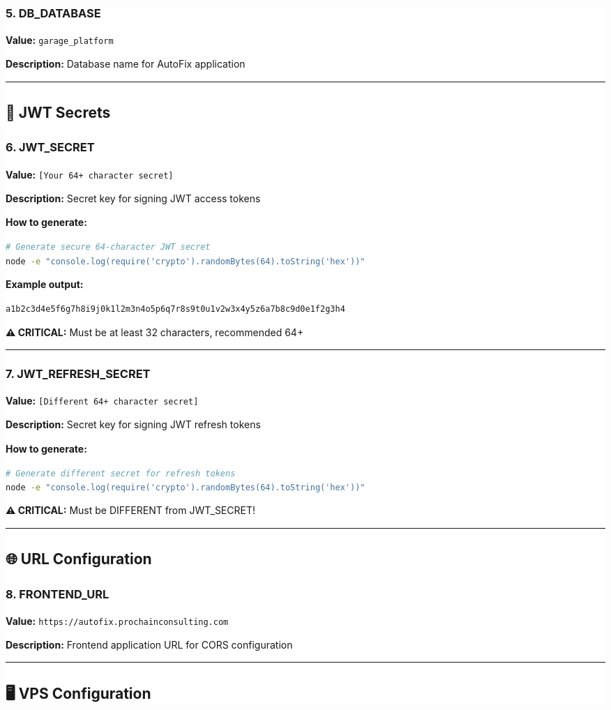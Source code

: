 ### 5. DB_DATABASE
**Value:** `garage_platform`

**Description:** Database name for AutoFix application

---

## 🔑 JWT Secrets

### 6. JWT_SECRET
**Value:** `[Your 64+ character secret]`

**Description:** Secret key for signing JWT access tokens

**How to generate:**
```bash
# Generate secure 64-character JWT secret
node -e "console.log(require('crypto').randomBytes(64).toString('hex'))"
```

**Example output:**
```
a1b2c3d4e5f6g7h8i9j0k1l2m3n4o5p6q7r8s9t0u1v2w3x4y5z6a7b8c9d0e1f2g3h4
```

**⚠️ CRITICAL:** Must be at least 32 characters, recommended 64+

---

### 7. JWT_REFRESH_SECRET
**Value:** `[Different 64+ character secret]`

**Description:** Secret key for signing JWT refresh tokens

**How to generate:**
```bash
# Generate different secret for refresh tokens
node -e "console.log(require('crypto').randomBytes(64).toString('hex'))"
```

**⚠️ CRITICAL:** Must be DIFFERENT from JWT_SECRET!

---

## 🌐 URL Configuration

### 8. FRONTEND_URL
**Value:** `https://autofix.prochainconsulting.com`

**Description:** Frontend application URL for CORS configuration

---

## 🖥️ VPS Configuration
